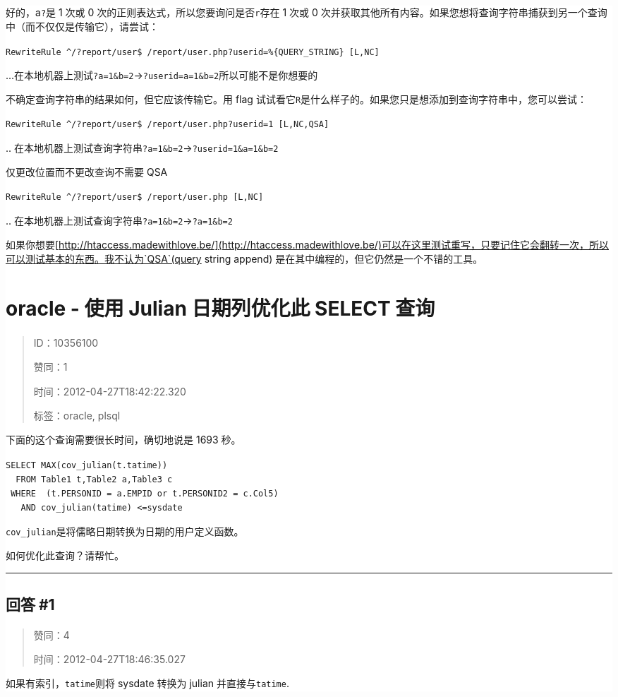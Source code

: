 好的，a`?`是 1 次或 0 次的正则表达式，所以您要询问是否`r`存在 1 次或 0 次并获取其他所有内容。如果您想将查询字符串捕获到另一个查询中（而不仅仅是传输它），请尝试：

```
RewriteRule ^/?report/user$ /report/user.php?userid=%{QUERY_STRING} [L,NC] 
```

...在本地机器上测试`?a=1&b=2`->`?userid=a=1&b=2`所以可能不是你想要的

不确定查询字符串的结果如何，但它应该传输它。用 flag 试试看它`R`是什么样子的。如果您只是想添加到查询字符串中，您可以尝试：

```
RewriteRule ^/?report/user$ /report/user.php?userid=1 [L,NC,QSA] 
```

.. 在本地机器上测试查询字符串`?a=1&b=2`->`?userid=1&a=1&b=2`

仅更改位置而不更改查询不需要 QSA

```
RewriteRule ^/?report/user$ /report/user.php [L,NC] 
```

.. 在本地机器上测试查询字符串`?a=1&b=2`->`?a=1&b=2`

如果你想要[http://htaccess.madewithlove.be/](http://htaccess.madewithlove.be/)可以在这里测试重写，只要记住它会翻转一次，所以可以测试基本的东西。我不认为`QSA`(query string append) 是在其中编程的，但它仍然是一个不错的工具。

# oracle - 使用 Julian 日期列优化此 SELECT 查询

> ID：10356100
> 
> 赞同：1
> 
> 时间：2012-04-27T18:42:22.320
> 
> 标签：oracle, plsql

下面的这个查询需要很长时间，确切地说是 1693 秒。

```
SELECT MAX(cov_julian(t.tatime)) 
  FROM Table1 t,Table2 a,Table3 c
 WHERE  (t.PERSONID = a.EMPID or t.PERSONID2 = c.Col5) 
   AND cov_julian(tatime) <=sysdate 
```

`cov_julian`是将儒略日期转换为日期的用户定义函数。

如何优化此查询？请帮忙。

* * *

## 回答 #1

> 赞同：4
> 
> 时间：2012-04-27T18:46:35.027

如果有索引，`tatime`则将 sysdate 转换为 julian 并直接与`tatime`.
